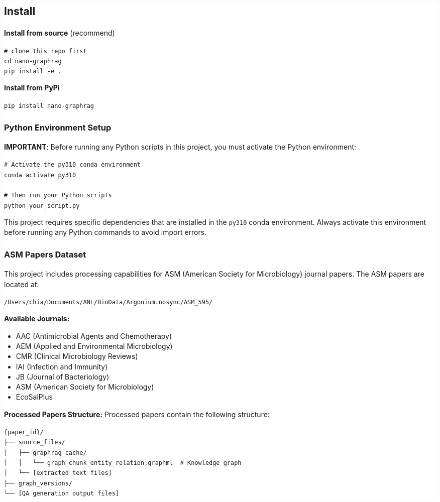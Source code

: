 ## Install

**Install from source** (recommend)

```shell
# clone this repo first
cd nano-graphrag
pip install -e .
```

**Install from PyPi**

```shell
pip install nano-graphrag
```

### Python Environment Setup

**IMPORTANT**: Before running any Python scripts in this project, you must activate the Python environment:

```shell
# Activate the py310 conda environment
conda activate py310

# Then run your Python scripts
python your_script.py
```

This project requires specific dependencies that are installed in the `py310` conda environment. Always activate this environment before running any Python commands to avoid import errors.

### ASM Papers Dataset

This project includes processing capabilities for ASM (American Society for Microbiology) journal papers. The ASM papers are located at:

```
/Users/chia/Documents/ANL/BioData/Argonium.nosync/ASM_595/
```

**Available Journals:**
- AAC (Antimicrobial Agents and Chemotherapy)
- AEM (Applied and Environmental Microbiology) 
- CMR (Clinical Microbiology Reviews)
- IAI (Infection and Immunity)
- JB (Journal of Bacteriology)
- ASM (American Society for Microbiology)
- EcoSalPlus

**Processed Papers Structure:**
Processed papers contain the following structure:
```
{paper_id}/
├── source_files/
│   ├── graphrag_cache/
│   │   └── graph_chunk_entity_relation.graphml  # Knowledge graph
│   └── [extracted text files]
├── graph_versions/
└── [QA generation output files]
```

